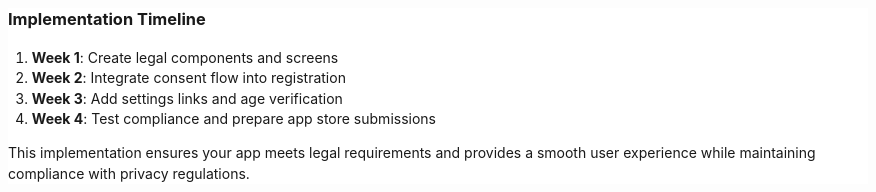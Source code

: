 ### Implementation Timeline
1. **Week 1**: Create legal components and screens
2. **Week 2**: Integrate consent flow into registration
3. **Week 3**: Add settings links and age verification
4. **Week 4**: Test compliance and prepare app store submissions

This implementation ensures your app meets legal requirements and provides a smooth user experience while maintaining compliance with privacy regulations.
